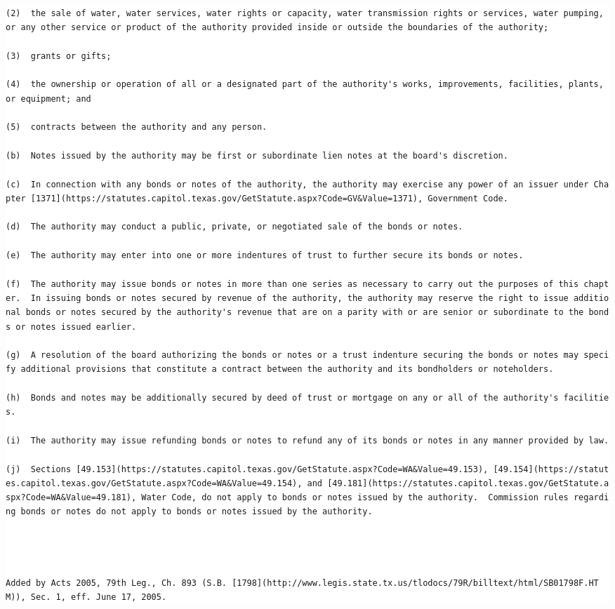     (2)  the sale of water, water services, water rights or capacity, water transmission rights or services, water pumping, or any other service or product of the authority provided inside or outside the boundaries of the authority;
    
    (3)  grants or gifts;
    
    (4)  the ownership or operation of all or a designated part of the authority's works, improvements, facilities, plants, or equipment; and
    
    (5)  contracts between the authority and any person.
    
    (b)  Notes issued by the authority may be first or subordinate lien notes at the board's discretion.
    
    (c)  In connection with any bonds or notes of the authority, the authority may exercise any power of an issuer under Chapter [1371](https://statutes.capitol.texas.gov/GetStatute.aspx?Code=GV&Value=1371), Government Code.
    
    (d)  The authority may conduct a public, private, or negotiated sale of the bonds or notes.
    
    (e)  The authority may enter into one or more indentures of trust to further secure its bonds or notes.
    
    (f)  The authority may issue bonds or notes in more than one series as necessary to carry out the purposes of this chapter.  In issuing bonds or notes secured by revenue of the authority, the authority may reserve the right to issue additional bonds or notes secured by the authority's revenue that are on a parity with or are senior or subordinate to the bonds or notes issued earlier.
    
    (g)  A resolution of the board authorizing the bonds or notes or a trust indenture securing the bonds or notes may specify additional provisions that constitute a contract between the authority and its bondholders or noteholders.
    
    (h)  Bonds and notes may be additionally secured by deed of trust or mortgage on any or all of the authority's facilities.
    
    (i)  The authority may issue refunding bonds or notes to refund any of its bonds or notes in any manner provided by law.
    
    (j)  Sections [49.153](https://statutes.capitol.texas.gov/GetStatute.aspx?Code=WA&Value=49.153), [49.154](https://statutes.capitol.texas.gov/GetStatute.aspx?Code=WA&Value=49.154), and [49.181](https://statutes.capitol.texas.gov/GetStatute.aspx?Code=WA&Value=49.181), Water Code, do not apply to bonds or notes issued by the authority.  Commission rules regarding bonds or notes do not apply to bonds or notes issued by the authority.
    
    
    
    
    Added by Acts 2005, 79th Leg., Ch. 893 (S.B. [1798](http://www.legis.state.tx.us/tlodocs/79R/billtext/html/SB01798F.HTM)), Sec. 1, eff. June 17, 2005.
    
    
    
    
    				
